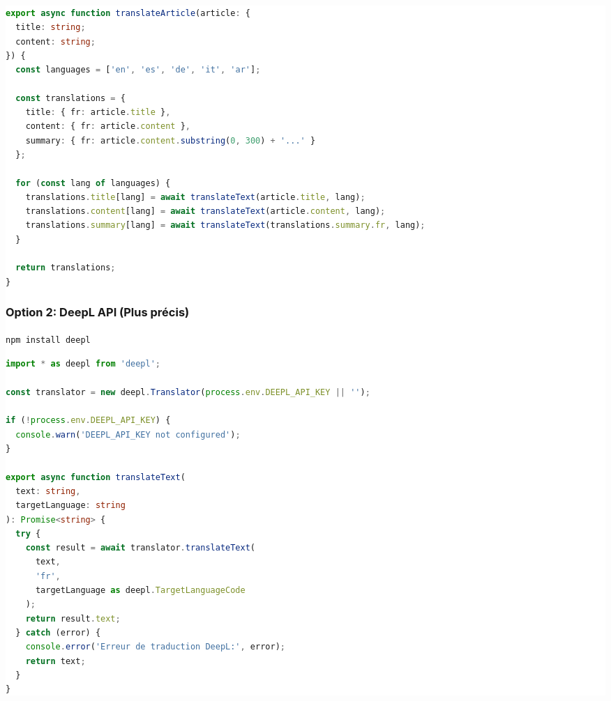 ```typescript
export async function translateArticle(article: {
  title: string;
  content: string;
}) {
  const languages = ['en', 'es', 'de', 'it', 'ar'];
  
  const translations = {
    title: { fr: article.title },
    content: { fr: article.content },
    summary: { fr: article.content.substring(0, 300) + '...' }
  };

  for (const lang of languages) {
    translations.title[lang] = await translateText(article.title, lang);
    translations.content[lang] = await translateText(article.content, lang);
    translations.summary[lang] = await translateText(translations.summary.fr, lang);
  }

  return translations;
}
```

### Option 2: DeepL API (Plus précis)

```bash
npm install deepl
```

```typescript
import * as deepl from 'deepl';

const translator = new deepl.Translator(process.env.DEEPL_API_KEY || '');

if (!process.env.DEEPL_API_KEY) {
  console.warn('DEEPL_API_KEY not configured');
}

export async function translateText(
  text: string,
  targetLanguage: string
): Promise<string> {
  try {
    const result = await translator.translateText(
      text,
      'fr',
      targetLanguage as deepl.TargetLanguageCode
    );
    return result.text;
  } catch (error) {
    console.error('Erreur de traduction DeepL:', error);
    return text;
  }
}
```
